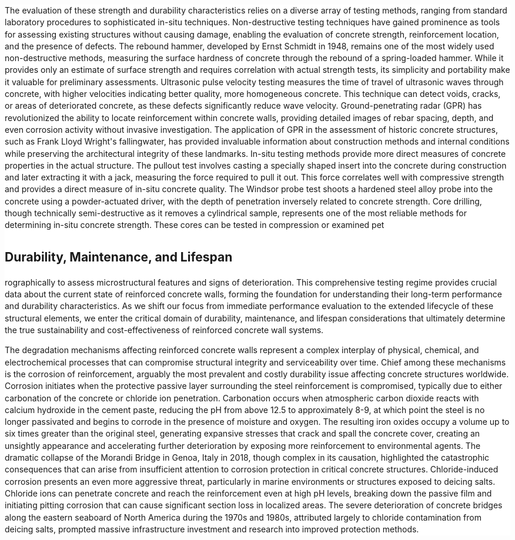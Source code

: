 The evaluation of these strength and durability characteristics relies on a diverse array of testing methods, ranging from standard laboratory procedures to sophisticated in-situ techniques. Non-destructive testing techniques have gained prominence as tools for assessing existing structures without causing damage, enabling the evaluation of concrete strength, reinforcement location, and the presence of defects. The rebound hammer, developed by Ernst Schmidt in 1948, remains one of the most widely used non-destructive methods, measuring the surface hardness of concrete through the rebound of a spring-loaded hammer. While it provides only an estimate of surface strength and requires correlation with actual strength tests, its simplicity and portability make it valuable for preliminary assessments. Ultrasonic pulse velocity testing measures the time of travel of ultrasonic waves through concrete, with higher velocities indicating better quality, more homogeneous concrete. This technique can detect voids, cracks, or areas of deteriorated concrete, as these defects significantly reduce wave velocity. Ground-penetrating radar (GPR) has revolutionized the ability to locate reinforcement within concrete walls, providing detailed images of rebar spacing, depth, and even corrosion activity without invasive investigation. The application of GPR in the assessment of historic concrete structures, such as Frank Lloyd Wright's fallingwater, has provided invaluable information about construction methods and internal conditions while preserving the architectural integrity of these landmarks. In-situ testing methods provide more direct measures of concrete properties in the actual structure. The pullout test involves casting a specially shaped insert into the concrete during construction and later extracting it with a jack, measuring the force required to pull it out. This force correlates well with compressive strength and provides a direct measure of in-situ concrete quality. The Windsor probe test shoots a hardened steel alloy probe into the concrete using a powder-actuated driver, with the depth of penetration inversely related to concrete strength. Core drilling, though technically semi-destructive as it removes a cylindrical sample, represents one of the most reliable methods for determining in-situ concrete strength. These cores can be tested in compression or examined pet

## Durability, Maintenance, and Lifespan

rographically to assess microstructural features and signs of deterioration. This comprehensive testing regime provides crucial data about the current state of reinforced concrete walls, forming the foundation for understanding their long-term performance and durability characteristics. As we shift our focus from immediate performance evaluation to the extended lifecycle of these structural elements, we enter the critical domain of durability, maintenance, and lifespan considerations that ultimately determine the true sustainability and cost-effectiveness of reinforced concrete wall systems.

The degradation mechanisms affecting reinforced concrete walls represent a complex interplay of physical, chemical, and electrochemical processes that can compromise structural integrity and serviceability over time. Chief among these mechanisms is the corrosion of reinforcement, arguably the most prevalent and costly durability issue affecting concrete structures worldwide. Corrosion initiates when the protective passive layer surrounding the steel reinforcement is compromised, typically due to either carbonation of the concrete or chloride ion penetration. Carbonation occurs when atmospheric carbon dioxide reacts with calcium hydroxide in the cement paste, reducing the pH from above 12.5 to approximately 8-9, at which point the steel is no longer passivated and begins to corrode in the presence of moisture and oxygen. The resulting iron oxides occupy a volume up to six times greater than the original steel, generating expansive stresses that crack and spall the concrete cover, creating an unsightly appearance and accelerating further deterioration by exposing more reinforcement to environmental agents. The dramatic collapse of the Morandi Bridge in Genoa, Italy in 2018, though complex in its causation, highlighted the catastrophic consequences that can arise from insufficient attention to corrosion protection in critical concrete structures. Chloride-induced corrosion presents an even more aggressive threat, particularly in marine environments or structures exposed to deicing salts. Chloride ions can penetrate concrete and reach the reinforcement even at high pH levels, breaking down the passive film and initiating pitting corrosion that can cause significant section loss in localized areas. The severe deterioration of concrete bridges along the eastern seaboard of North America during the 1970s and 1980s, attributed largely to chloride contamination from deicing salts, prompted massive infrastructure investment and research into improved protection methods.
